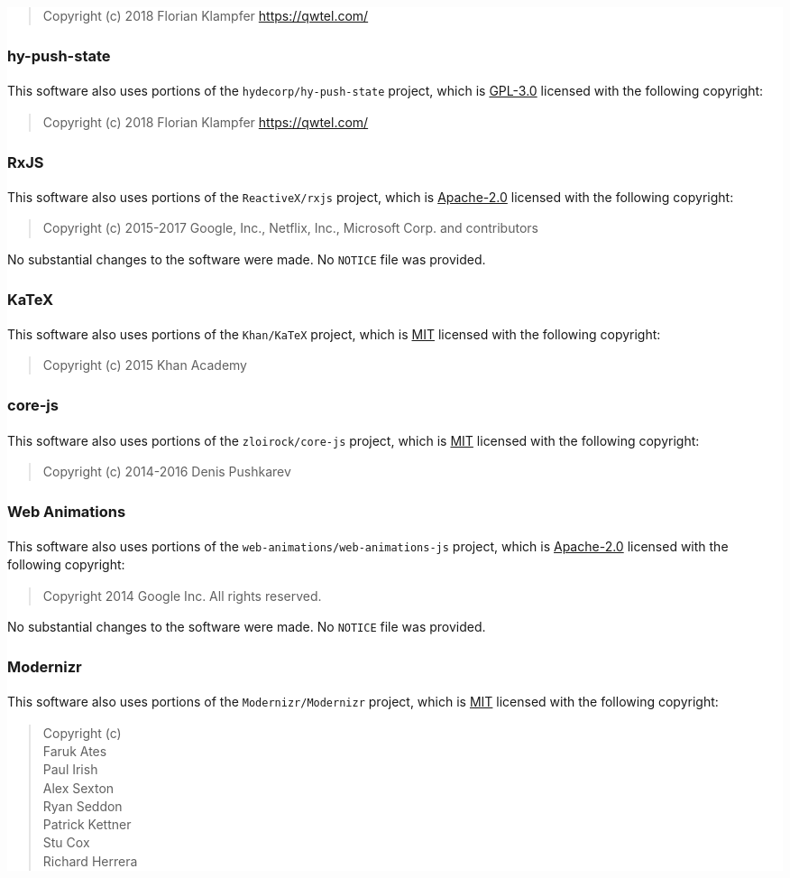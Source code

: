 > Copyright (c) 2018 Florian Klampfer <https://qwtel.com/>


### hy-push-state
This software also uses portions of the
`hydecorp/hy-push-state`
project, which is [GPL-3.0] licensed with the following copyright:

> Copyright (c) 2018 Florian Klampfer <https://qwtel.com/>


### RxJS
This software also uses portions of the
`ReactiveX/rxjs`
project, which is [Apache-2.0] licensed with the following copyright:

> Copyright (c) 2015-2017 Google, Inc., Netflix, Inc., Microsoft Corp. and contributors

No substantial changes to the software were made.
No `NOTICE` file was provided.


### KaTeX
This software also uses portions of the
`Khan/KaTeX`
project, which is [MIT] licensed with the following copyright:

> Copyright (c) 2015 Khan Academy


### core-js
This software also uses portions of the
`zloirock/core-js`
project, which is [MIT] licensed with the following copyright:

> Copyright (c) 2014-2016 Denis Pushkarev


### Web Animations
This software also uses portions of the
`web-animations/web-animations-js`
project, which is [Apache-2.0] licensed with the following copyright:

> Copyright 2014 Google Inc. All rights reserved.

No substantial changes to the software were made.
No `NOTICE` file was provided.


### Modernizr
This software also uses portions of the
`Modernizr/Modernizr`
project, which is [MIT] licensed with the following copyright:

> Copyright (c)  
>  Faruk Ates  
>  Paul Irish  
>  Alex Sexton  
>  Ryan Seddon  
>  Patrick Kettner  
>  Stu Cox  
>  Richard Herrera  


[fp]: https://www.freepik.com/free-vector/gradient-lo-fi-illustration_25610027.htm
[cg]: https://unsplash.com/photos/AtvuPUenaeI
[11]: https://icomoon.io/#icons-icomoon
[12]: http://keyamoon.com/
[41]: https://commons.wikimedia.org/wiki/File:Touch-161562.svg
[MIT]: licenses/MIT.md
[GPL-3.0]: licenses/GPL-3.0.md
[Apache-2.0]: licenses/Apache-2.0.md
[W3C-20150513]: licenses/W3C-20150513.md
[CC-BY-SA-4.0]: https://creativecommons.org/licenses/by-sa/4.0/
[CC-BY-SA-3.0]: https://creativecommons.org/licenses/by-sa/3.0/
[CC0-1.0]: https://creativecommons.org/publicdomain/zero/1.0/deed.en
[Freepick]: https://support.freepik.com/s/article/Attribution-How-when-and-where?language=en_US